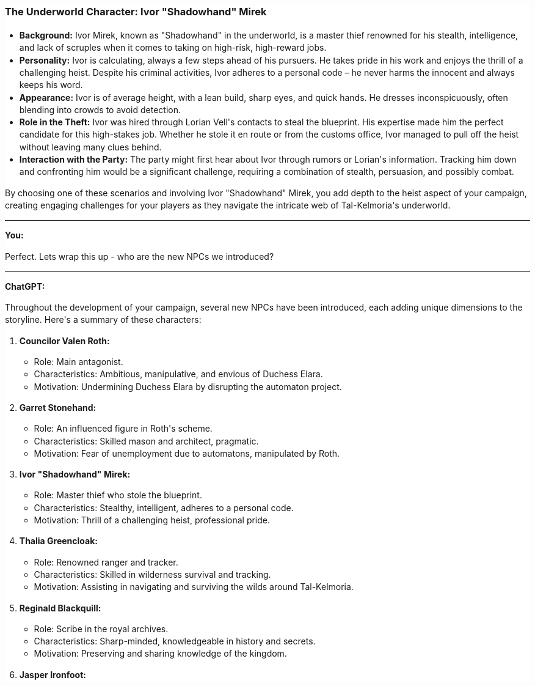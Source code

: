### The Underworld Character: Ivor "Shadowhand" Mirek

* **Background:** Ivor Mirek, known as "Shadowhand" in the underworld, is a master thief renowned for his stealth, intelligence, and lack of scruples when it comes to taking on high-risk, high-reward jobs.
* **Personality:** Ivor is calculating, always a few steps ahead of his pursuers. He takes pride in his work and enjoys the thrill of a challenging heist. Despite his criminal activities, Ivor adheres to a personal code – he never harms the innocent and always keeps his word.
* **Appearance:** Ivor is of average height, with a lean build, sharp eyes, and quick hands. He dresses inconspicuously, often blending into crowds to avoid detection.
* **Role in the Theft:** Ivor was hired through Lorian Vell's contacts to steal the blueprint. His expertise made him the perfect candidate for this high-stakes job. Whether he stole it en route or from the customs office, Ivor managed to pull off the heist without leaving many clues behind.
* **Interaction with the Party:** The party might first hear about Ivor through rumors or Lorian's information. Tracking him down and confronting him would be a significant challenge, requiring a combination of stealth, persuasion, and possibly combat.

By choosing one of these scenarios and involving Ivor "Shadowhand" Mirek, you add depth to the heist aspect of your campaign, creating engaging challenges for your players as they navigate the intricate web of Tal-Kelmoria's underworld.

* * *

**You:**

Perfect. Lets wrap this up - who are the new NPCs we introduced?

* * *

**ChatGPT:**

Throughout the development of your campaign, several new NPCs have been introduced, each adding unique dimensions to the storyline. Here's a summary of these characters:

1. **Councilor Valen Roth:**
    
    * Role: Main antagonist.
    * Characteristics: Ambitious, manipulative, and envious of Duchess Elara.
    * Motivation: Undermining Duchess Elara by disrupting the automaton project.
2. **Garret Stonehand:**
    
    * Role: An influenced figure in Roth's scheme.
    * Characteristics: Skilled mason and architect, pragmatic.
    * Motivation: Fear of unemployment due to automatons, manipulated by Roth.
3. **Ivor "Shadowhand" Mirek:**
    
    * Role: Master thief who stole the blueprint.
    * Characteristics: Stealthy, intelligent, adheres to a personal code.
    * Motivation: Thrill of a challenging heist, professional pride.
4. **Thalia Greencloak:**
    
    * Role: Renowned ranger and tracker.
    * Characteristics: Skilled in wilderness survival and tracking.
    * Motivation: Assisting in navigating and surviving the wilds around Tal-Kelmoria.
5. **Reginald Blackquill:**
    
    * Role: Scribe in the royal archives.
    * Characteristics: Sharp-minded, knowledgeable in history and secrets.
    * Motivation: Preserving and sharing knowledge of the kingdom.
6. **Jasper Ironfoot:**
    